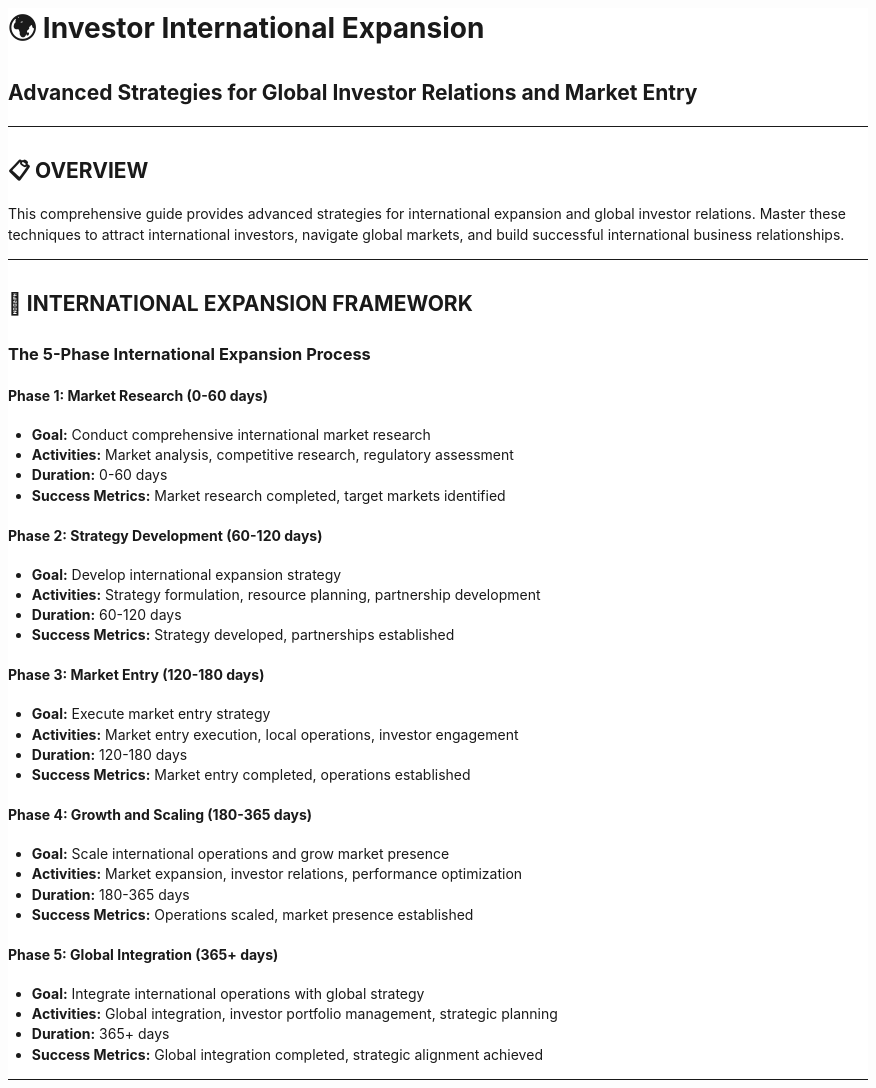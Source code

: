 # 🌍 Investor International Expansion
## Advanced Strategies for Global Investor Relations and Market Entry

---

## 📋 **OVERVIEW**

This comprehensive guide provides advanced strategies for international expansion and global investor relations. Master these techniques to attract international investors, navigate global markets, and build successful international business relationships.

---

## 🎯 **INTERNATIONAL EXPANSION FRAMEWORK**

### **The 5-Phase International Expansion Process**

#### **Phase 1: Market Research (0-60 days)**
- **Goal:** Conduct comprehensive international market research
- **Activities:** Market analysis, competitive research, regulatory assessment
- **Duration:** 0-60 days
- **Success Metrics:** Market research completed, target markets identified

#### **Phase 2: Strategy Development (60-120 days)**
- **Goal:** Develop international expansion strategy
- **Activities:** Strategy formulation, resource planning, partnership development
- **Duration:** 60-120 days
- **Success Metrics:** Strategy developed, partnerships established

#### **Phase 3: Market Entry (120-180 days)**
- **Goal:** Execute market entry strategy
- **Activities:** Market entry execution, local operations, investor engagement
- **Duration:** 120-180 days
- **Success Metrics:** Market entry completed, operations established

#### **Phase 4: Growth and Scaling (180-365 days)**
- **Goal:** Scale international operations and grow market presence
- **Activities:** Market expansion, investor relations, performance optimization
- **Duration:** 180-365 days
- **Success Metrics:** Operations scaled, market presence established

#### **Phase 5: Global Integration (365+ days)**
- **Goal:** Integrate international operations with global strategy
- **Activities:** Global integration, investor portfolio management, strategic planning
- **Duration:** 365+ days
- **Success Metrics:** Global integration completed, strategic alignment achieved

---